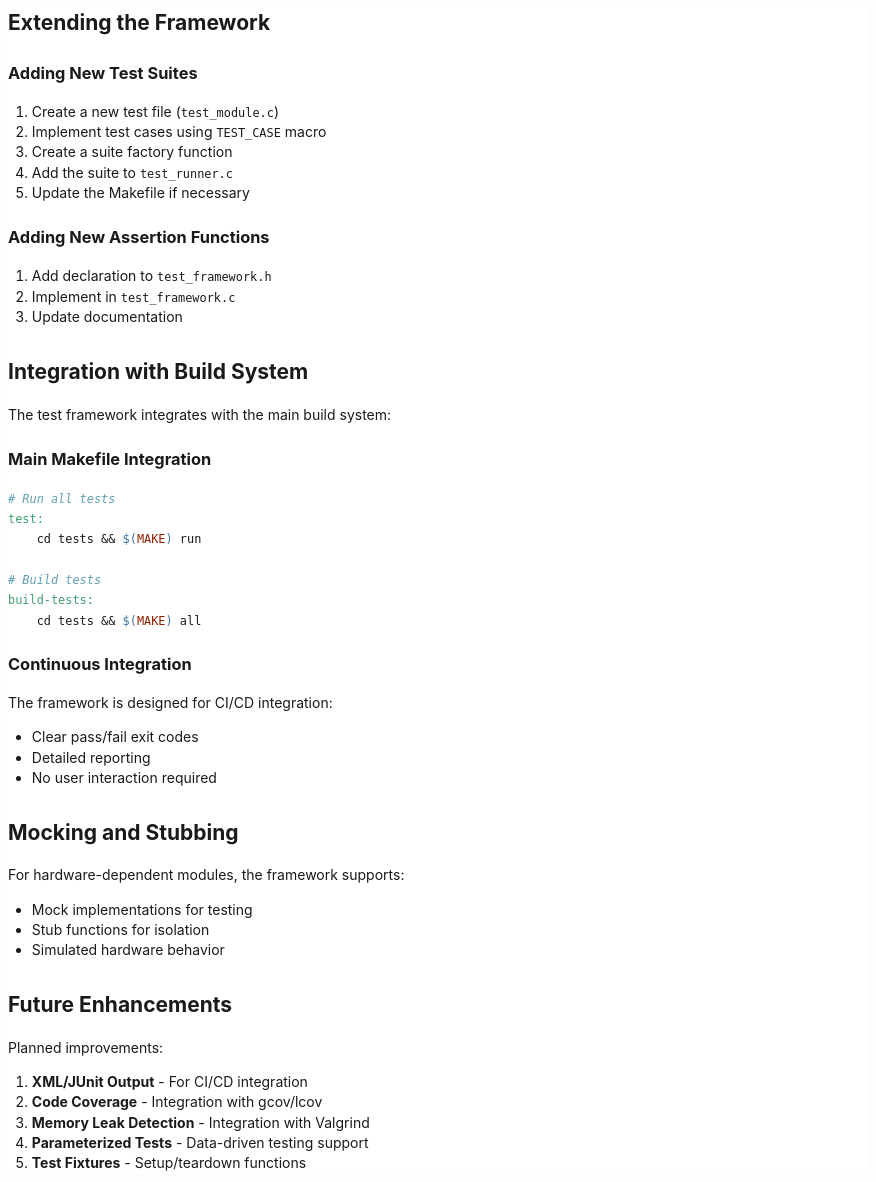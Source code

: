 ## Extending the Framework

### Adding New Test Suites
1. Create a new test file (`test_module.c`)
2. Implement test cases using `TEST_CASE` macro
3. Create a suite factory function
4. Add the suite to `test_runner.c`
5. Update the Makefile if necessary

### Adding New Assertion Functions
1. Add declaration to `test_framework.h`
2. Implement in `test_framework.c`
3. Update documentation

## Integration with Build System

The test framework integrates with the main build system:

### Main Makefile Integration
```makefile
# Run all tests
test: 
	cd tests && $(MAKE) run

# Build tests
build-tests:
	cd tests && $(MAKE) all
```

### Continuous Integration
The framework is designed for CI/CD integration:
- Clear pass/fail exit codes
- Detailed reporting
- No user interaction required

## Mocking and Stubbing

For hardware-dependent modules, the framework supports:
- Mock implementations for testing
- Stub functions for isolation
- Simulated hardware behavior

## Future Enhancements

Planned improvements:
1. **XML/JUnit Output** - For CI/CD integration
2. **Code Coverage** - Integration with gcov/lcov
3. **Memory Leak Detection** - Integration with Valgrind
4. **Parameterized Tests** - Data-driven testing support
5. **Test Fixtures** - Setup/teardown functions